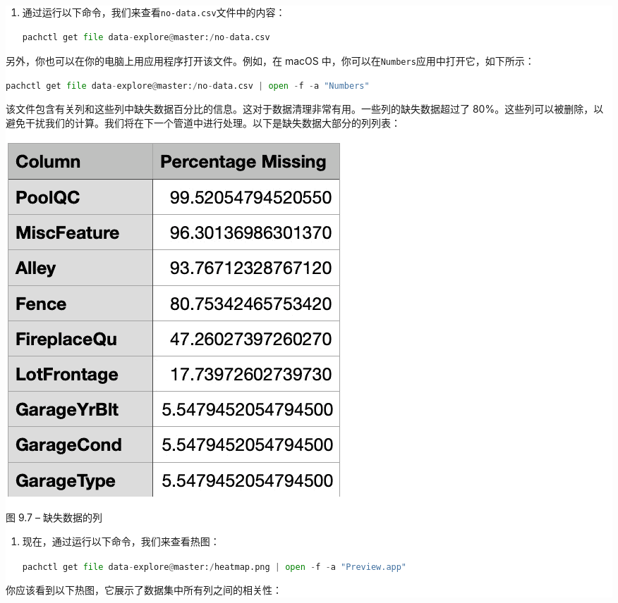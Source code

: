1.  通过运行以下命令，我们来查看`no-data.csv`文件中的内容：

    ```py
    pachctl get file data-explore@master:/no-data.csv
    ```

另外，你也可以在你的电脑上用应用程序打开该文件。例如，在 macOS 中，你可以在`Numbers`应用中打开它，如下所示：

```py
pachctl get file data-explore@master:/no-data.csv | open -f -a "Numbers"
```

该文件包含有关列和这些列中缺失数据百分比的信息。这对于数据清理非常有用。一些列的缺失数据超过了 80%。这些列可以被删除，以避免干扰我们的计算。我们将在下一个管道中进行处理。以下是缺失数据大部分的列列表：

![图 9.7 – 缺失数据的列](img/B17085_09_007.jpg)

图 9.7 – 缺失数据的列

1.  现在，通过运行以下命令，我们来查看热图：

    ```py
    pachctl get file data-explore@master:/heatmap.png | open -f -a "Preview.app"
    ```

你应该看到以下热图，它展示了数据集中所有列之间的相关性：
